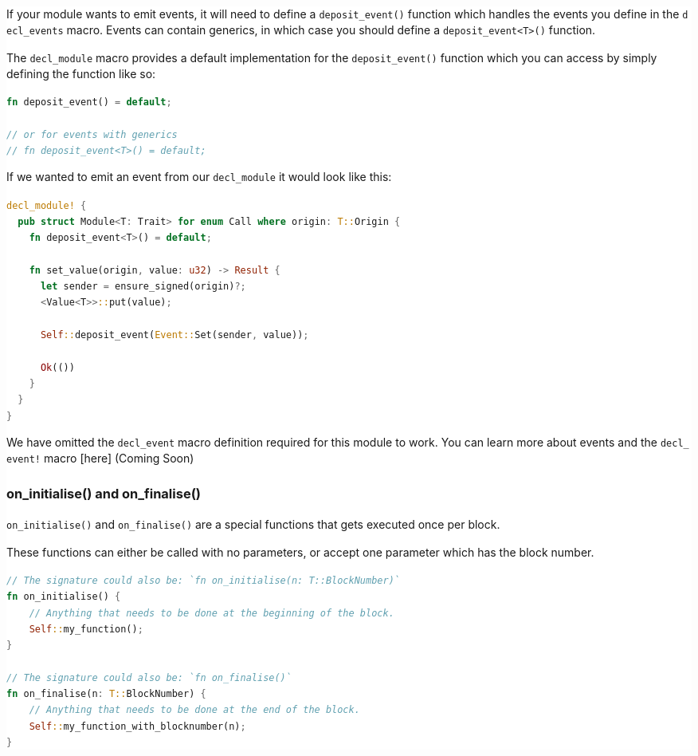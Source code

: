 If your module wants to emit events, it will need to define a `deposit_event()` function which handles the events you define in the `decl_events` macro. Events can contain generics, in which case you should define a `deposit_event<T>()` function.

The `decl_module` macro provides a default implementation for the `deposit_event()` function which you can access by simply defining the function like so:

```rust
fn deposit_event() = default;

// or for events with generics
// fn deposit_event<T>() = default;
```

If we wanted to emit an event from our `decl_module` it would look like this:

```rust
decl_module! {
  pub struct Module<T: Trait> for enum Call where origin: T::Origin {
    fn deposit_event<T>() = default;
  
    fn set_value(origin, value: u32) -> Result {
      let sender = ensure_signed(origin)?;
      <Value<T>>::put(value);
      
      Self::deposit_event(Event::Set(sender, value));
      
      Ok(())
    }
  }
}
```

We have omitted the `decl_event` macro definition required for this module to work. You can learn more about events and the `decl_event!` macro [here] (Coming Soon)

### on_initialise() and on_finalise()

`on_initialise()` and `on_finalise()` are a special functions that gets executed once per block.

These functions can either be called with no parameters, or accept one parameter which has the block number.

```rust
// The signature could also be: `fn on_initialise(n: T::BlockNumber)`
fn on_initialise() {
    // Anything that needs to be done at the beginning of the block.
    Self::my_function();
}

// The signature could also be: `fn on_finalise()`
fn on_finalise(n: T::BlockNumber) {
    // Anything that needs to be done at the end of the block.
    Self::my_function_with_blocknumber(n);
}
```
